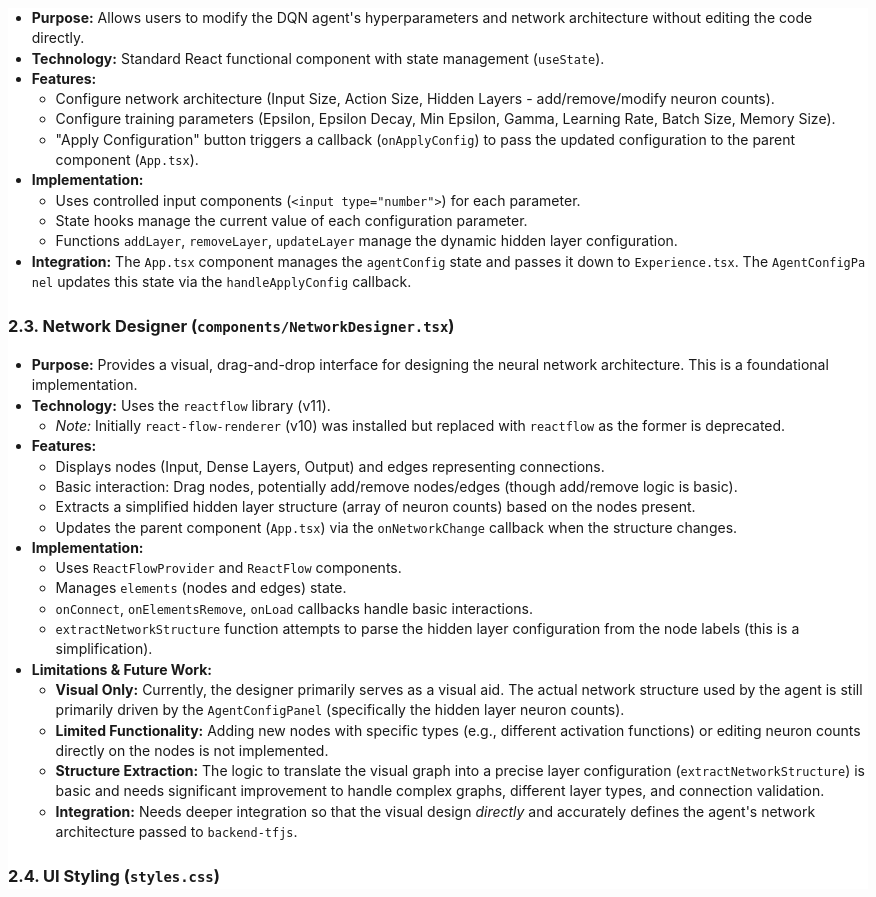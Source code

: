 - **Purpose:** Allows users to modify the DQN agent's hyperparameters and network architecture without editing the code directly.
- **Technology:** Standard React functional component with state management (`useState`).
- **Features:**
    - Configure network architecture (Input Size, Action Size, Hidden Layers - add/remove/modify neuron counts).
    - Configure training parameters (Epsilon, Epsilon Decay, Min Epsilon, Gamma, Learning Rate, Batch Size, Memory Size).
    - "Apply Configuration" button triggers a callback (`onApplyConfig`) to pass the updated configuration to the parent component (`App.tsx`).
- **Implementation:**
    - Uses controlled input components (`<input type="number">`) for each parameter.
    - State hooks manage the current value of each configuration parameter.
    - Functions `addLayer`, `removeLayer`, `updateLayer` manage the dynamic hidden layer configuration.
- **Integration:** The `App.tsx` component manages the `agentConfig` state and passes it down to `Experience.tsx`. The `AgentConfigPanel` updates this state via the `handleApplyConfig` callback.

### 2.3. Network Designer (`components/NetworkDesigner.tsx`)

- **Purpose:** Provides a visual, drag-and-drop interface for designing the neural network architecture. This is a foundational implementation.
- **Technology:** Uses the `reactflow` library (v11).
    - *Note:* Initially `react-flow-renderer` (v10) was installed but replaced with `reactflow` as the former is deprecated.
- **Features:**
    - Displays nodes (Input, Dense Layers, Output) and edges representing connections.
    - Basic interaction: Drag nodes, potentially add/remove nodes/edges (though add/remove logic is basic).
    - Extracts a simplified hidden layer structure (array of neuron counts) based on the nodes present.
    - Updates the parent component (`App.tsx`) via the `onNetworkChange` callback when the structure changes.
- **Implementation:**
    - Uses `ReactFlowProvider` and `ReactFlow` components.
    - Manages `elements` (nodes and edges) state.
    - `onConnect`, `onElementsRemove`, `onLoad` callbacks handle basic interactions.
    - `extractNetworkStructure` function attempts to parse the hidden layer configuration from the node labels (this is a simplification).
- **Limitations & Future Work:**
    - **Visual Only:** Currently, the designer primarily serves as a visual aid. The actual network structure used by the agent is still primarily driven by the `AgentConfigPanel` (specifically the hidden layer neuron counts).
    - **Limited Functionality:** Adding new nodes with specific types (e.g., different activation functions) or editing neuron counts directly on the nodes is not implemented.
    - **Structure Extraction:** The logic to translate the visual graph into a precise layer configuration (`extractNetworkStructure`) is basic and needs significant improvement to handle complex graphs, different layer types, and connection validation.
    - **Integration:** Needs deeper integration so that the visual design *directly* and accurately defines the agent's network architecture passed to `backend-tfjs`.

### 2.4. UI Styling (`styles.css`)
